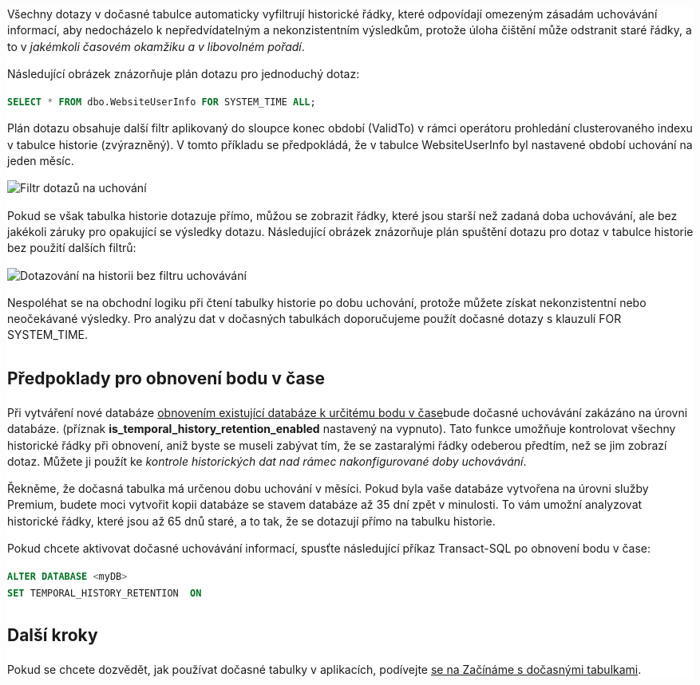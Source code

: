 Všechny dotazy v dočasné tabulce automaticky vyfiltrují historické řádky, které odpovídají omezeným zásadám uchovávání informací, aby nedocházelo k nepředvídatelným a nekonzistentním výsledkům, protože úloha čištění může odstranit staré řádky, a to v *jakémkoli časovém okamžiku a v libovolném pořadí*.

Následující obrázek znázorňuje plán dotazu pro jednoduchý dotaz:

```sql
SELECT * FROM dbo.WebsiteUserInfo FOR SYSTEM_TIME ALL;
```

Plán dotazu obsahuje další filtr aplikovaný do sloupce konec období (ValidTo) v rámci operátoru prohledání clusterovaného indexu v tabulce historie (zvýrazněný). V tomto příkladu se předpokládá, že v tabulce WebsiteUserInfo byl nastavené období uchování na jeden měsíc.

![Filtr dotazů na uchování](./media/temporal-tables-retention-policy/queryexecplanwithretention.png)

Pokud se však tabulka historie dotazuje přímo, můžou se zobrazit řádky, které jsou starší než zadaná doba uchovávání, ale bez jakékoli záruky pro opakující se výsledky dotazu. Následující obrázek znázorňuje plán spuštění dotazu pro dotaz v tabulce historie bez použití dalších filtrů:

![Dotazování na historii bez filtru uchovávání](./media/temporal-tables-retention-policy/queryexecplanhistorytable.png)

Nespoléhat se na obchodní logiku při čtení tabulky historie po dobu uchování, protože můžete získat nekonzistentní nebo neočekávané výsledky. Pro analýzu dat v dočasných tabulkách doporučujeme použít dočasné dotazy s klauzulí FOR SYSTEM_TIME.

## <a name="point-in-time-restore-considerations"></a>Předpoklady pro obnovení bodu v čase

Při vytváření nové databáze [obnovením existující databáze k určitému bodu v čase](recovery-using-backups.md)bude dočasné uchovávání zakázáno na úrovni databáze. (příznak **is_temporal_history_retention_enabled** nastavený na vypnuto). Tato funkce umožňuje kontrolovat všechny historické řádky při obnovení, aniž byste se museli zabývat tím, že se zastaralými řádky odeberou předtím, než se jim zobrazí dotaz. Můžete ji použít ke *kontrole historických dat nad rámec nakonfigurované doby uchovávání*.

Řekněme, že dočasná tabulka má určenou dobu uchování v měsíci. Pokud byla vaše databáze vytvořena na úrovni služby Premium, budete moci vytvořit kopii databáze se stavem databáze až 35 dní zpět v minulosti. To vám umožní analyzovat historické řádky, které jsou až 65 dnů staré, a to tak, že se dotazují přímo na tabulku historie.

Pokud chcete aktivovat dočasné uchovávání informací, spusťte následující příkaz Transact-SQL po obnovení bodu v čase:

```sql
ALTER DATABASE <myDB>
SET TEMPORAL_HISTORY_RETENTION  ON
```

## <a name="next-steps"></a>Další kroky

Pokud se chcete dozvědět, jak používat dočasné tabulky v aplikacích, podívejte [se na Začínáme s dočasnými tabulkami](../temporal-tables.md).
